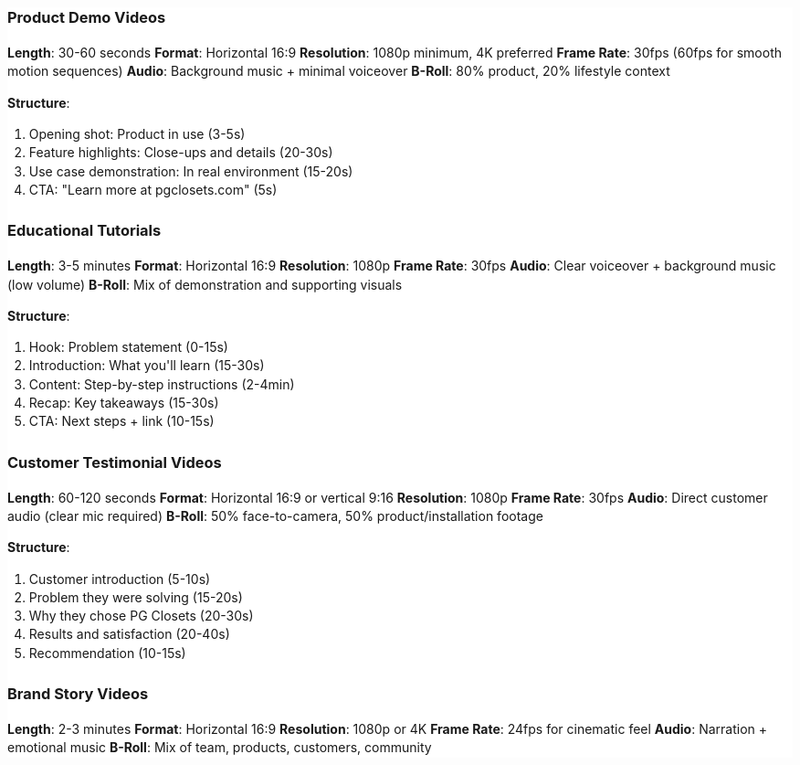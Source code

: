 ### Product Demo Videos
**Length**: 30-60 seconds
**Format**: Horizontal 16:9
**Resolution**: 1080p minimum, 4K preferred
**Frame Rate**: 30fps (60fps for smooth motion sequences)
**Audio**: Background music + minimal voiceover
**B-Roll**: 80% product, 20% lifestyle context

**Structure**:
1. Opening shot: Product in use (3-5s)
2. Feature highlights: Close-ups and details (20-30s)
3. Use case demonstration: In real environment (15-20s)
4. CTA: "Learn more at pgclosets.com" (5s)

### Educational Tutorials
**Length**: 3-5 minutes
**Format**: Horizontal 16:9
**Resolution**: 1080p
**Frame Rate**: 30fps
**Audio**: Clear voiceover + background music (low volume)
**B-Roll**: Mix of demonstration and supporting visuals

**Structure**:
1. Hook: Problem statement (0-15s)
2. Introduction: What you'll learn (15-30s)
3. Content: Step-by-step instructions (2-4min)
4. Recap: Key takeaways (15-30s)
5. CTA: Next steps + link (10-15s)

### Customer Testimonial Videos
**Length**: 60-120 seconds
**Format**: Horizontal 16:9 or vertical 9:16
**Resolution**: 1080p
**Frame Rate**: 30fps
**Audio**: Direct customer audio (clear mic required)
**B-Roll**: 50% face-to-camera, 50% product/installation footage

**Structure**:
1. Customer introduction (5-10s)
2. Problem they were solving (15-20s)
3. Why they chose PG Closets (20-30s)
4. Results and satisfaction (20-40s)
5. Recommendation (10-15s)

### Brand Story Videos
**Length**: 2-3 minutes
**Format**: Horizontal 16:9
**Resolution**: 1080p or 4K
**Frame Rate**: 24fps for cinematic feel
**Audio**: Narration + emotional music
**B-Roll**: Mix of team, products, customers, community
